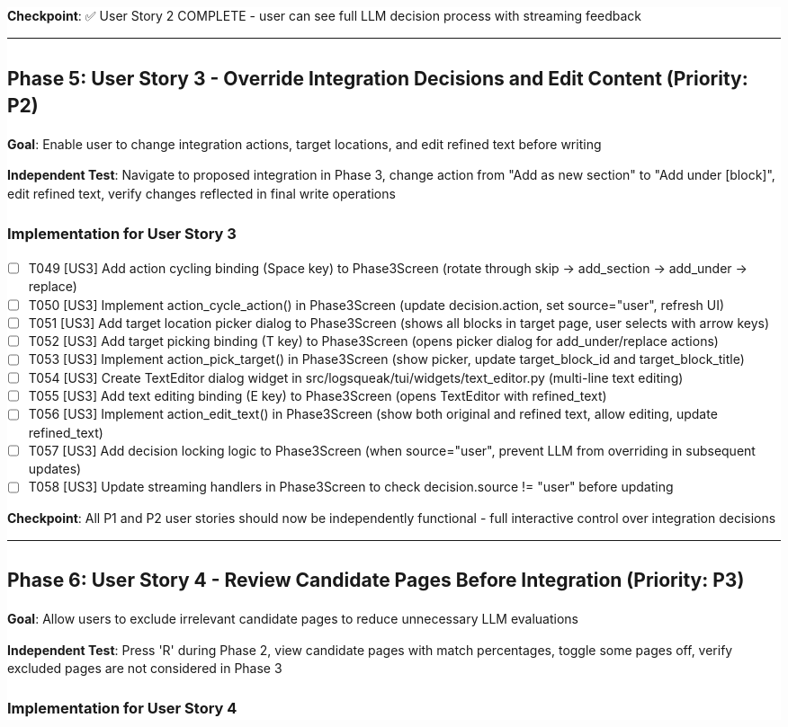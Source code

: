 **Checkpoint**: ✅ User Story 2 COMPLETE - user can see full LLM decision process with streaming feedback

---

## Phase 5: User Story 3 - Override Integration Decisions and Edit Content (Priority: P2)

**Goal**: Enable user to change integration actions, target locations, and edit refined text before writing

**Independent Test**: Navigate to proposed integration in Phase 3, change action from "Add as new section" to "Add under [block]", edit refined text, verify changes reflected in final write operations

### Implementation for User Story 3

- [ ] T049 [US3] Add action cycling binding (Space key) to Phase3Screen (rotate through skip → add_section → add_under → replace)
- [ ] T050 [US3] Implement action_cycle_action() in Phase3Screen (update decision.action, set source="user", refresh UI)
- [ ] T051 [US3] Add target location picker dialog to Phase3Screen (shows all blocks in target page, user selects with arrow keys)
- [ ] T052 [US3] Add target picking binding (T key) to Phase3Screen (opens picker dialog for add_under/replace actions)
- [ ] T053 [US3] Implement action_pick_target() in Phase3Screen (show picker, update target_block_id and target_block_title)
- [ ] T054 [US3] Create TextEditor dialog widget in src/logsqueak/tui/widgets/text_editor.py (multi-line text editing)
- [ ] T055 [US3] Add text editing binding (E key) to Phase3Screen (opens TextEditor with refined_text)
- [ ] T056 [US3] Implement action_edit_text() in Phase3Screen (show both original and refined text, allow editing, update refined_text)
- [ ] T057 [US3] Add decision locking logic to Phase3Screen (when source="user", prevent LLM from overriding in subsequent updates)
- [ ] T058 [US3] Update streaming handlers in Phase3Screen to check decision.source != "user" before updating

**Checkpoint**: All P1 and P2 user stories should now be independently functional - full interactive control over integration decisions

---

## Phase 6: User Story 4 - Review Candidate Pages Before Integration (Priority: P3)

**Goal**: Allow users to exclude irrelevant candidate pages to reduce unnecessary LLM evaluations

**Independent Test**: Press 'R' during Phase 2, view candidate pages with match percentages, toggle some pages off, verify excluded pages are not considered in Phase 3

### Implementation for User Story 4
